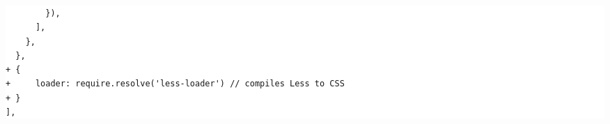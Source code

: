 ```
        }),
      ],
    },
  },
+ {
+     loader: require.resolve('less-loader') // compiles Less to CSS
+ }
],
```

